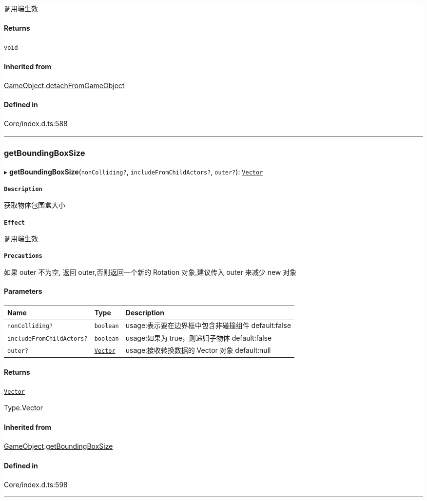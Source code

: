 调用端生效

#### Returns

`void`

#### Inherited from

[GameObject](Core.Core.GameObject.md).[detachFromGameObject](Core.Core.GameObject.md#detachfromgameobject)

#### Defined in

Core/index.d.ts:588

---

### getBoundingBoxSize

▸ **getBoundingBoxSize**(`nonColliding?`, `includeFromChildActors?`, `outer?`): [`Vector`](Type.Type.Vector.md)

**`Description`**

获取物体包围盒大小

**`Effect`**

调用端生效

**`Precautions`**

如果 outer 不为空, 返回 outer,否则返回一个新的 Rotation 对象,建议传入 outer 来减少 new 对象

#### Parameters

| Name                      | Type                            | Description                                        |
| :------------------------ | :------------------------------ | :------------------------------------------------- |
| `nonColliding?`           | `boolean`                       | usage:表示要在边界框中包含非碰撞组件 default:false |
| `includeFromChildActors?` | `boolean`                       | usage:如果为 true，则递归子物体 default:false      |
| `outer?`                  | [`Vector`](Type.Type.Vector.md) | usage:接收转换数据的 Vector 对象 default:null      |

#### Returns

[`Vector`](Type.Type.Vector.md)

Type.Vector

#### Inherited from

[GameObject](Core.Core.GameObject.md).[getBoundingBoxSize](Core.Core.GameObject.md#getboundingboxsize)

#### Defined in

Core/index.d.ts:598

---